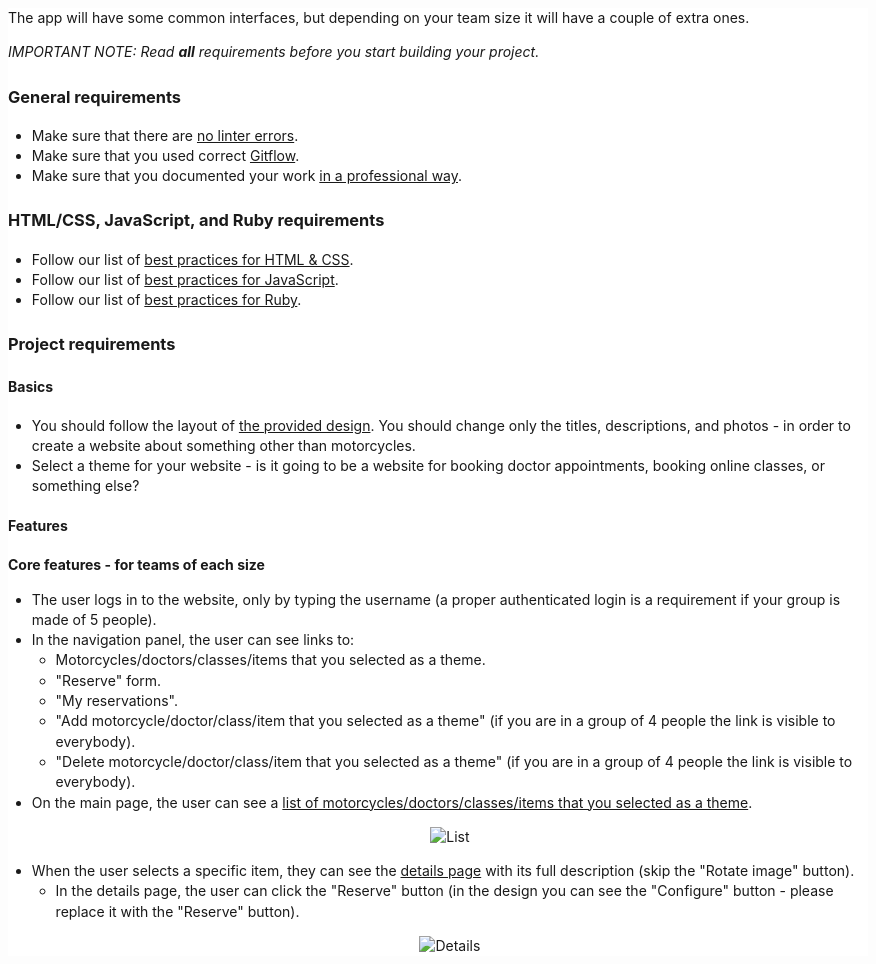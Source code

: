 The app will have some common interfaces, but depending on your team size it will have a couple of extra ones.

*IMPORTANT NOTE: Read **all** requirements before you start building your project.*

### General requirements

- Make sure that there are [no linter errors](https://github.com/microverseinc/linters-config).
- Make sure that you used correct [Gitflow](https://github.com/microverseinc/curriculum-transversal-skills/blob/main/git-github/articles/gitflow.md).
- Make sure that you documented your work [in a professional way](https://github.com/microverseinc/curriculum-transversal-skills/blob/main/documentation/articles/professional_repo_rules.md).

### HTML/CSS, JavaScript, and Ruby requirements
- Follow our list of [best practices for HTML & CSS](https://github.com/microverseinc/curriculum-html-css/blob/main/articles/html_css_best_practices.md).
- Follow our list of [best practices for JavaScript](https://github.com/microverseinc/curriculum-html-css/blob/main/articles/javascript_best_practices.md).
- Follow our list of [best practices for Ruby](https://github.com/microverseinc/curriculum-ruby/blob/main/articles/ruby_best_practices.md).

### Project requirements

#### Basics
- You should follow the layout of [the provided design](https://www.behance.net/gallery/26425031/Vespa-Responsive-Redesign). You should change only the titles, descriptions, and photos - in order to create a website about something other than motorcycles.
- Select a theme for your website - is it going to be a website for booking doctor appointments, booking online classes, or something else?

#### Features

**Core features - for teams of each size**
- The user logs in to the website, only by typing the username (a proper authenticated login is a requirement if your group is made of 5 people).
- In the navigation panel, the user can see links to:
    - Motorcycles/doctors/classes/items that you selected as a theme.
    - "Reserve" form.
    - "My reservations".
    - "Add motorcycle/doctor/class/item that you selected as a theme" (if you are in a group of 4 people the link is visible to everybody).
    - "Delete motorcycle/doctor/class/item that you selected as a theme" (if you are in a group of 4 people the link is visible to everybody).
- On the main page, the user can see a [list of motorcycles/doctors/classes/items that you selected as a theme](https://www.behance.net/gallery/26425031/Vespa-Responsive-Redesign/modules/173005577).
    <p align="center">
      <img src="./images/list.png" alt="List" width="300px" />
    </p>
- When the user selects a specific item, they can see the [details page](https://www.behance.net/gallery/26425031/Vespa-Responsive-Redesign/modules/173005579) with its full description (skip the "Rotate image" button).
    - In the details page, the user can click the "Reserve" button (in the design you can see the "Configure" button - please replace it with the "Reserve" button).
    <p align="center">
      <img src="./images/details.png" alt="Details" width="300px" />
    </p>
